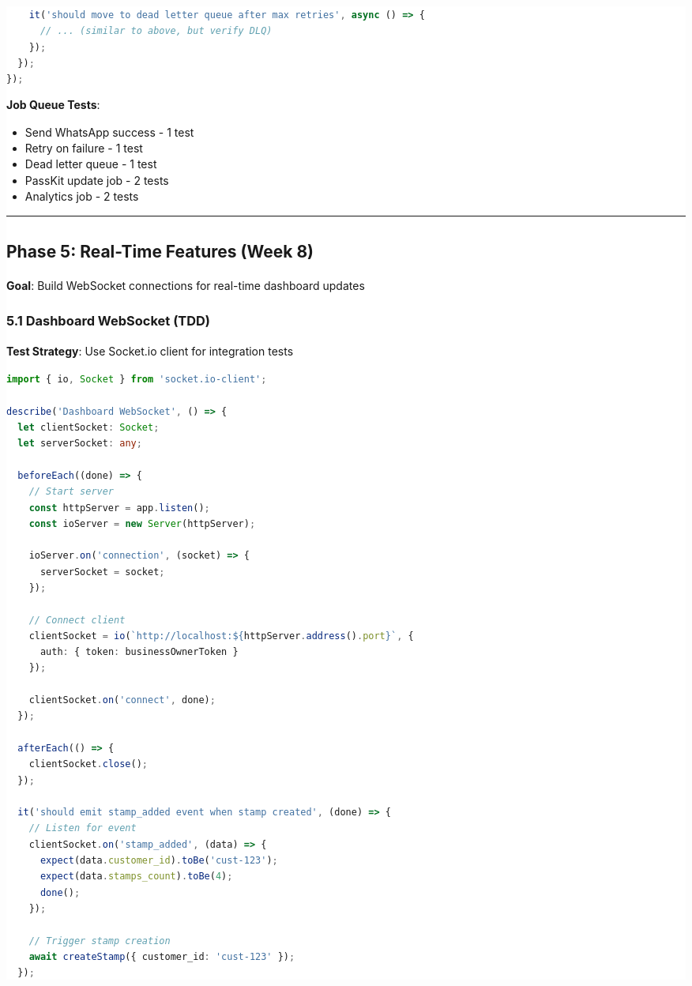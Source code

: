 ```typescript
    it('should move to dead letter queue after max retries', async () => {
      // ... (similar to above, but verify DLQ)
    });
  });
});
```

**Job Queue Tests**:
- Send WhatsApp success - 1 test
- Retry on failure - 1 test
- Dead letter queue - 1 test
- PassKit update job - 2 tests
- Analytics job - 2 tests

---

## Phase 5: Real-Time Features (Week 8)

**Goal**: Build WebSocket connections for real-time dashboard updates

### 5.1 Dashboard WebSocket (TDD)

**Test Strategy**: Use Socket.io client for integration tests

```typescript
import { io, Socket } from 'socket.io-client';

describe('Dashboard WebSocket', () => {
  let clientSocket: Socket;
  let serverSocket: any;

  beforeEach((done) => {
    // Start server
    const httpServer = app.listen();
    const ioServer = new Server(httpServer);

    ioServer.on('connection', (socket) => {
      serverSocket = socket;
    });

    // Connect client
    clientSocket = io(`http://localhost:${httpServer.address().port}`, {
      auth: { token: businessOwnerToken }
    });

    clientSocket.on('connect', done);
  });

  afterEach(() => {
    clientSocket.close();
  });

  it('should emit stamp_added event when stamp created', (done) => {
    // Listen for event
    clientSocket.on('stamp_added', (data) => {
      expect(data.customer_id).toBe('cust-123');
      expect(data.stamps_count).toBe(4);
      done();
    });

    // Trigger stamp creation
    await createStamp({ customer_id: 'cust-123' });
  });

```